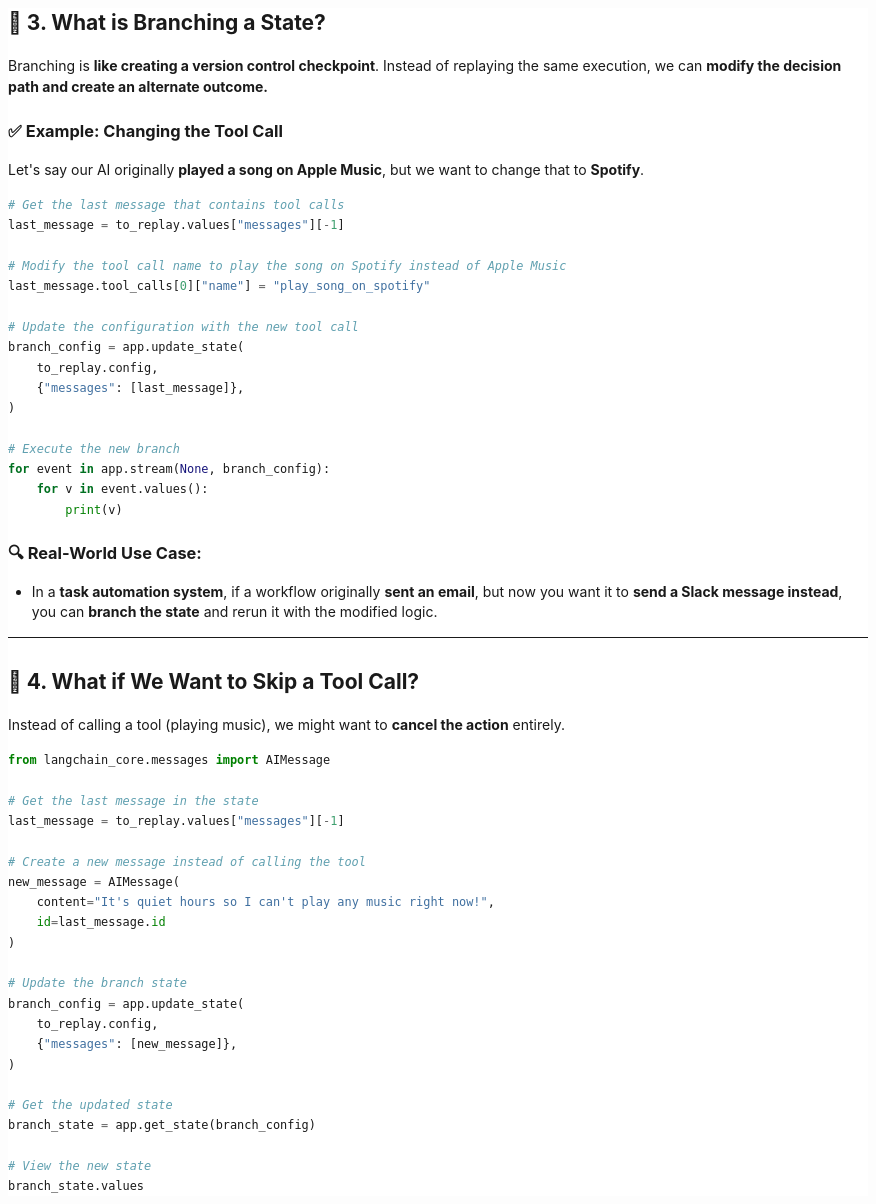 
## 🔄 **3. What is Branching a State?**  

Branching is **like creating a version control checkpoint**. Instead of replaying the same execution, we can **modify the decision path and create an alternate outcome.**  

### ✅ **Example: Changing the Tool Call**
Let's say our AI originally **played a song on Apple Music**, but we want to change that to **Spotify**.

```python
# Get the last message that contains tool calls
last_message = to_replay.values["messages"][-1]

# Modify the tool call name to play the song on Spotify instead of Apple Music
last_message.tool_calls[0]["name"] = "play_song_on_spotify"

# Update the configuration with the new tool call
branch_config = app.update_state(
    to_replay.config,
    {"messages": [last_message]},
)

# Execute the new branch
for event in app.stream(None, branch_config):
    for v in event.values():
        print(v)
```

### 🔍 **Real-World Use Case:**
- In a **task automation system**, if a workflow originally **sent an email**, but now you want it to **send a Slack message instead**, you can **branch the state** and rerun it with the modified logic.

---

## 🚫 **4. What if We Want to Skip a Tool Call?**  

Instead of calling a tool (playing music), we might want to **cancel the action** entirely.

```python
from langchain_core.messages import AIMessage

# Get the last message in the state
last_message = to_replay.values["messages"][-1]

# Create a new message instead of calling the tool
new_message = AIMessage(
    content="It's quiet hours so I can't play any music right now!", 
    id=last_message.id
)

# Update the branch state
branch_config = app.update_state(
    to_replay.config,
    {"messages": [new_message]},
)

# Get the updated state
branch_state = app.get_state(branch_config)

# View the new state
branch_state.values
```